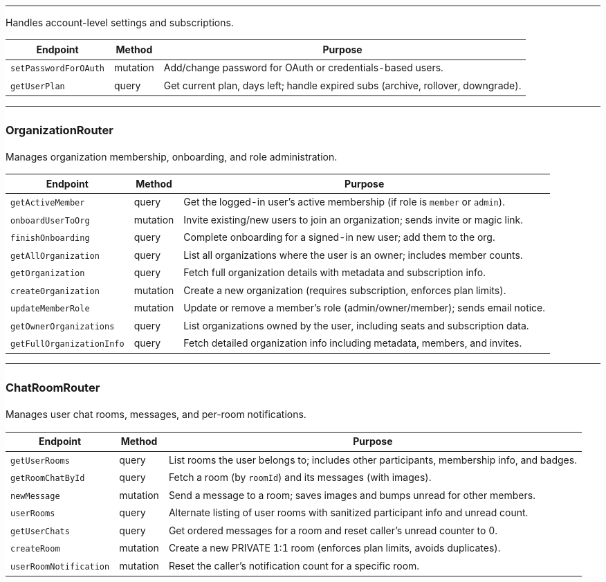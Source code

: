 


---





Handles account-level settings and subscriptions.

| Endpoint              | Method   | Purpose                                                                          |
| --------------------- | -------- | -------------------------------------------------------------------------------- |
| `setPasswordForOAuth` | mutation | Add/change password for OAuth or credentials-based users.                        |
| `getUserPlan`         | query    | Get current plan, days left; handle expired subs (archive, rollover, downgrade). |

---

### **OrganizationRouter**

Manages organization membership, onboarding, and role administration.

| Endpoint                 | Method    | Purpose                                                                 |
| ------------------------ | --------- | ----------------------------------------------------------------------- |
| `getActiveMember`        | query     | Get the logged-in user’s active membership (if role is `member` or `admin`). |
| `onboardUserToOrg`       | mutation  | Invite existing/new users to join an organization; sends invite or magic link. |
| `finishOnboarding`       | query     | Complete onboarding for a signed-in new user; add them to the org.       |
| `getAllOrganization`     | query     | List all organizations where the user is an owner; includes member counts. |
| `getOrganization`        | query     | Fetch full organization details with metadata and subscription info.     |
| `createOrganization`     | mutation  | Create a new organization (requires subscription, enforces plan limits). |
| `updateMemberRole`       | mutation  | Update or remove a member’s role (admin/owner/member); sends email notice. |
| `getOwnerOrganizations`  | query     | List organizations owned by the user, including seats and subscription data. |
| `getFullOrganizationInfo`| query     | Fetch detailed organization info including metadata, members, and invites. |


---

### **ChatRoomRouter**

Manages user chat rooms, messages, and per-room notifications.

| Endpoint               | Method   | Purpose                                                                                 |
| --------------------- | -------- | --------------------------------------------------------------------------------------- |
| `getUserRooms`        | query    | List rooms the user belongs to; includes other participants, membership info, and badges. |
| `getRoomChatById`     | query    | Fetch a room (by `roomId`) and its messages (with images).                               |
| `newMessage`          | mutation | Send a message to a room; saves images and bumps unread for other members.               |
| `userRooms`           | query    | Alternate listing of user rooms with sanitized participant info and unread count.        |
| `getUserChats`        | query    | Get ordered messages for a room and reset caller’s unread counter to 0.                  |
| `createRoom`          | mutation | Create a new PRIVATE 1:1 room (enforces plan limits, avoids duplicates).                 |
| `userRoomNotification`| mutation | Reset the caller’s notification count for a specific room.                               |
